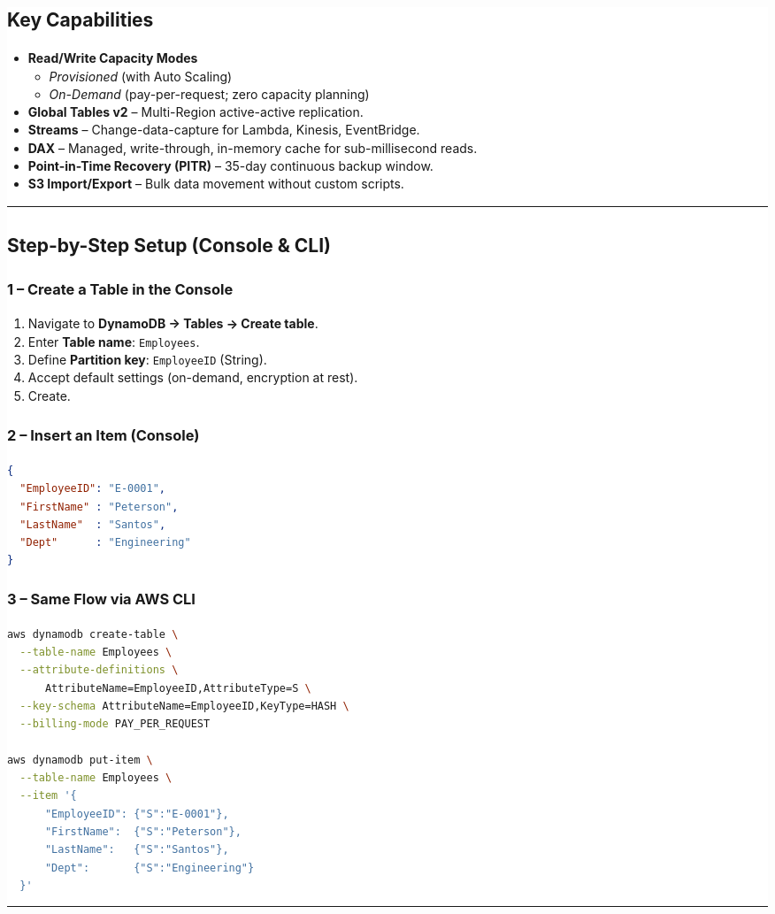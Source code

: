 
## Key Capabilities
* **Read/Write Capacity Modes**  
  * _Provisioned_ (with Auto Scaling)  
  * _On-Demand_ (pay-per-request; zero capacity planning)  
* **Global Tables v2** – Multi-Region active-active replication.  
* **Streams** – Change-data-capture for Lambda, Kinesis, EventBridge.  
* **DAX** – Managed, write-through, in-memory cache for sub-millisecond reads.  
* **Point-in-Time Recovery (PITR)** – 35-day continuous backup window.  
* **S3 Import/Export** – Bulk data movement without custom scripts.

---

## Step-by-Step Setup (Console & CLI)

### 1 – Create a Table in the Console
1. Navigate to **DynamoDB → Tables → Create table**.  
2. Enter **Table name**: `Employees`.  
3. Define **Partition key**: `EmployeeID` (String).  
4. Accept default settings (on-demand, encryption at rest).  
5. Create.

### 2 – Insert an Item (Console)
```json
{
  "EmployeeID": "E-0001",
  "FirstName" : "Peterson",
  "LastName"  : "Santos",
  "Dept"      : "Engineering"
}
```

### 3 – Same Flow via AWS CLI
```bash
aws dynamodb create-table \
  --table-name Employees \
  --attribute-definitions \
      AttributeName=EmployeeID,AttributeType=S \
  --key-schema AttributeName=EmployeeID,KeyType=HASH \
  --billing-mode PAY_PER_REQUEST

aws dynamodb put-item \
  --table-name Employees \
  --item '{
      "EmployeeID": {"S":"E-0001"},
      "FirstName":  {"S":"Peterson"},
      "LastName":   {"S":"Santos"},
      "Dept":       {"S":"Engineering"}
  }'
```

---